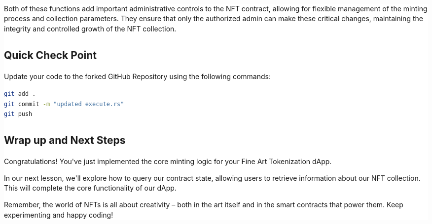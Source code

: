 Both of these functions add important administrative controls to the NFT contract, allowing for flexible management of the minting process and collection parameters. They ensure that only the authorized admin can make these critical changes, maintaining the integrity and controlled growth of the NFT collection.

## Quick Check Point

Update your code to the forked GitHub Repository using the following commands: 

```bash
git add .
git commit -m "updated execute.rs"
git push
```

## Wrap up and Next Steps

Congratulations! You've just implemented the core minting logic for your Fine Art Tokenization dApp.

In our next lesson, we'll explore how to query our contract state, allowing users to retrieve information about our NFT collection. This will complete the core functionality of our dApp.

Remember, the world of NFTs is all about creativity – both in the art itself and in the smart contracts that power them. Keep experimenting and happy coding!